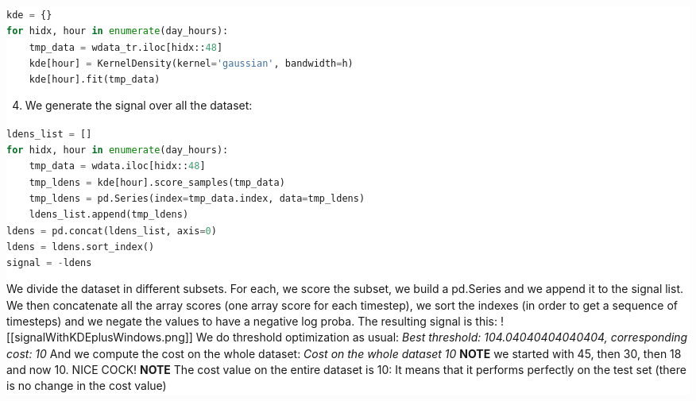 ```python
kde = {}
for hidx, hour in enumerate(day_hours):
    tmp_data = wdata_tr.iloc[hidx::48]
    kde[hour] = KernelDensity(kernel='gaussian', bandwidth=h)
    kde[hour].fit(tmp_data)
```
4. We generate the signal over all the dataset:
```python
ldens_list = []
for hidx, hour in enumerate(day_hours):
    tmp_data = wdata.iloc[hidx::48]
    tmp_ldens = kde[hour].score_samples(tmp_data)
    tmp_ldens = pd.Series(index=tmp_data.index, data=tmp_ldens)
    ldens_list.append(tmp_ldens)
ldens = pd.concat(ldens_list, axis=0)
ldens = ldens.sort_index()
signal = -ldens
```
We divide the dataset in different subsets. For each, we score the subset, we build a pd.Series and we append it to the signal list. We then concatenate all the array scores (one array score for each timestep), we sort the indexes (in order to get a sequence of timesteps) and we negate the values to have a negative log proba. The resulting signal is this:
![[signalWithKDEplusWindows.png]]
We do threshold optimization as usual:
*Best threshold: 104.04040404040404, corresponding cost: 10*
And we compute the cost on the whole dataset:
*Cost on the whole dataset 10*
**NOTE** we started with 45, then 30, then 18 and now 10. NICE COCK! 
**NOTE** The cost value on the entire dataset is 10: It means that it performs perfectly on the test set (there is no change in the cost value)